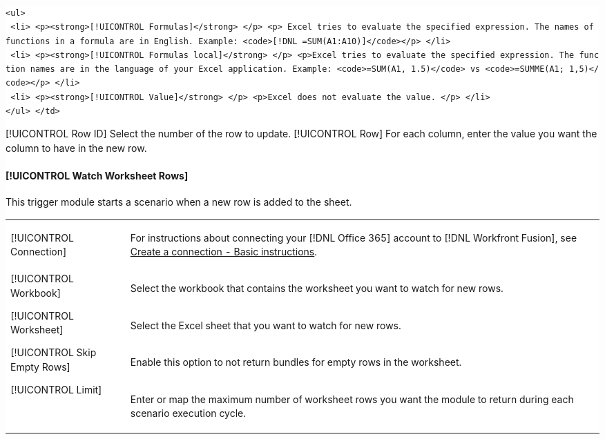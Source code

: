     <ul> 
     <li> <p><strong>[!UICONTROL Formulas]</strong> </p> <p> Excel tries to evaluate the specified expression. The names of functions in a formula are in English. Example: <code>[!DNL =SUM(A1:A10)]</code></p> </li> 
     <li> <p><strong>[!UICONTROL Formulas local]</strong> </p> <p>Excel tries to evaluate the specified expression. The function names are in the language of your Excel application. Example: <code>=SUM(A1, 1.5)</code> vs <code>=SUMME(A1; 1,5)</code></p> </li> 
     <li> <p><strong>[!UICONTROL Value]</strong> </p> <p>Excel does not evaluate the value. </p> </li> 
    </ul> </td> 
  </tr> 
  <tr> 
   <td role="rowheader">[!UICONTROL Row ID]</td> 
   <td>Select the number of the row to update.</td> 
  </tr> 
  <tr> 
    <td role="rowheader" >[!UICONTROL Row]</td>
    <td>For each column, enter the value you want the column to have in the new row.</td>
    </tr> 
 </tbody> 
</table>

#### [!UICONTROL Watch Worksheet Rows]

This trigger module starts a scenario when a new row is added to the sheet.

<table style="table-layout:auto"> 
 <col> 
 <col> 
 <tbody> 
  <tr> 
   <td role="rowheader"> <p>[!UICONTROL Connection]</p> </td> 
   <td> <p>For instructions about connecting your [!DNL Office 365] account to [!DNL Workfront Fusion], see <a href="/help/workfront-fusion/create-scenarios/connect-to-apps/connect-to-fusion-general.md" class="MCXref xref">Create a connection - Basic instructions</a>.</p> </td> 
  </tr> 
  <tr> 
    <td role="rowheader" >[!UICONTROL Workbook] </td>
   <td> <p>Select the workbook that contains the worksheet you want to watch for new rows.</p> </td> 
  </tr> 
  <tr>
    <td role="rowheader" >[!UICONTROL Worksheet] </td>
   <td> <p>Select the Excel sheet that you want to watch for new rows.</p> </td> 
  </tr> 
  <tr>
    <td role="rowheader" >[!UICONTROL Skip Empty Rows] </td>
   <td> <p>Enable this option to not return bundles for empty rows in the worksheet.</p> </td> 
  </tr> 
  <tr> 
    <td role="rowheader" >[!UICONTROL Limit]</td>
   <td> <p>Enter or map the maximum number of worksheet rows you want the module to return during each scenario execution cycle.</p> </td> 
  </tr> 
 </tbody> 
</table>
